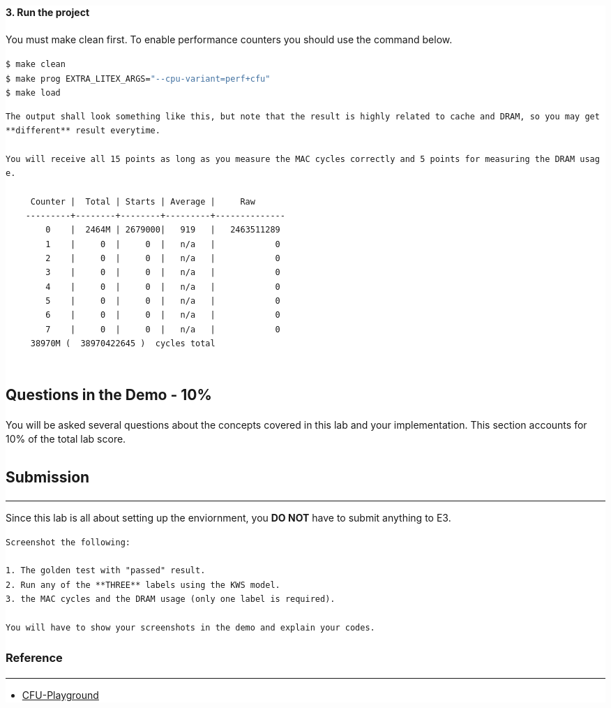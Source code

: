 #### 3. Run the project
You must make clean first. To enable performance counters you should use the command below.

```bash
$ make clean
$ make prog EXTRA_LITEX_ARGS="--cpu-variant=perf+cfu"
$ make load
```
```{note}
The output shall look something like this, but note that the result is highly related to cache and DRAM, so you may get **different** result everytime.

You will receive all 15 points as long as you measure the MAC cycles correctly and 5 points for measuring the DRAM usage.
    
     Counter |  Total | Starts | Average |     Raw
    ---------+--------+--------+---------+--------------
        0    |  2464M | 2679000|   919   |   2463511289
        1    |     0  |     0  |   n/a   |            0
        2    |     0  |     0  |   n/a   |            0
        3    |     0  |     0  |   n/a   |            0
        4    |     0  |     0  |   n/a   |            0
        5    |     0  |     0  |   n/a   |            0
        6    |     0  |     0  |   n/a   |            0
        7    |     0  |     0  |   n/a   |            0
     38970M (  38970422645 )  cycles total
    
```

## Questions in the Demo - 10%

You will be asked several questions about the concepts covered in this lab and your implementation. This section accounts for 10% of the total lab score.

## Submission
---
Since this lab is all about setting up the enviornment, you **DO NOT** have to submit anything to E3.

```{important}
Screenshot the following:

1. The golden test with "passed" result.
2. Run any of the **THREE** labels using the KWS model.
3. the MAC cycles and the DRAM usage (only one label is required).

You will have to show your screenshots in the demo and explain your codes.
```

### Reference
---

- [CFU-Playground](https://cfu-playground.readthedocs.io/en/latest/index.html)
